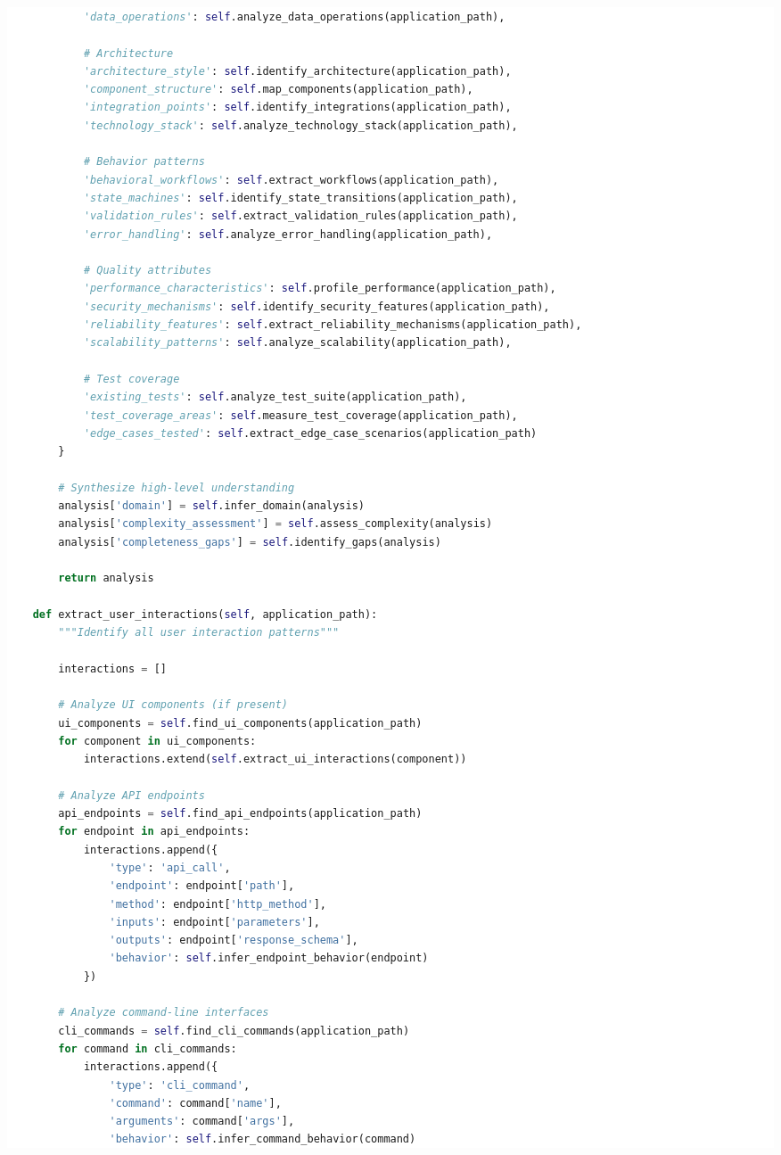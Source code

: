 ```python
            'data_operations': self.analyze_data_operations(application_path),

            # Architecture
            'architecture_style': self.identify_architecture(application_path),
            'component_structure': self.map_components(application_path),
            'integration_points': self.identify_integrations(application_path),
            'technology_stack': self.analyze_technology_stack(application_path),

            # Behavior patterns
            'behavioral_workflows': self.extract_workflows(application_path),
            'state_machines': self.identify_state_transitions(application_path),
            'validation_rules': self.extract_validation_rules(application_path),
            'error_handling': self.analyze_error_handling(application_path),

            # Quality attributes
            'performance_characteristics': self.profile_performance(application_path),
            'security_mechanisms': self.identify_security_features(application_path),
            'reliability_features': self.extract_reliability_mechanisms(application_path),
            'scalability_patterns': self.analyze_scalability(application_path),

            # Test coverage
            'existing_tests': self.analyze_test_suite(application_path),
            'test_coverage_areas': self.measure_test_coverage(application_path),
            'edge_cases_tested': self.extract_edge_case_scenarios(application_path)
        }

        # Synthesize high-level understanding
        analysis['domain'] = self.infer_domain(analysis)
        analysis['complexity_assessment'] = self.assess_complexity(analysis)
        analysis['completeness_gaps'] = self.identify_gaps(analysis)

        return analysis

    def extract_user_interactions(self, application_path):
        """Identify all user interaction patterns"""

        interactions = []

        # Analyze UI components (if present)
        ui_components = self.find_ui_components(application_path)
        for component in ui_components:
            interactions.extend(self.extract_ui_interactions(component))

        # Analyze API endpoints
        api_endpoints = self.find_api_endpoints(application_path)
        for endpoint in api_endpoints:
            interactions.append({
                'type': 'api_call',
                'endpoint': endpoint['path'],
                'method': endpoint['http_method'],
                'inputs': endpoint['parameters'],
                'outputs': endpoint['response_schema'],
                'behavior': self.infer_endpoint_behavior(endpoint)
            })

        # Analyze command-line interfaces
        cli_commands = self.find_cli_commands(application_path)
        for command in cli_commands:
            interactions.append({
                'type': 'cli_command',
                'command': command['name'],
                'arguments': command['args'],
                'behavior': self.infer_command_behavior(command)
```